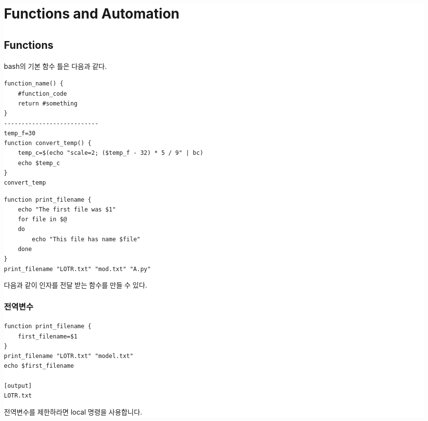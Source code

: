 

# Functions and Automation



## Functions

bash의 기본 함수 틀은 다음과 같다.

```shell
function_name() {
	#function_code
	return #something
}
---------------------------
temp_f=30
function convert_temp() {
	temp_c=$(echo "scale=2; ($temp_f - 32) * 5 / 9" | bc)
	echo $temp_c
}
convert_temp
```



```shell
function print_filename {
	echo "The first file was $1"
	for file in $@
	do
		echo "This file has name $file"
	done
}
print_filename "LOTR.txt" "mod.txt" "A.py"
```

다음과 같이 인자를 전달 받는 함수를 만들 수 있다.



### 전역변수

```shell
function print_filename {
	first_filename=$1
}
print_filename "LOTR.txt" "model.txt"
echo $first_filename

[output]
LOTR.txt
```

전역변수를 제한하라면 local 명령을 사용합니다.

